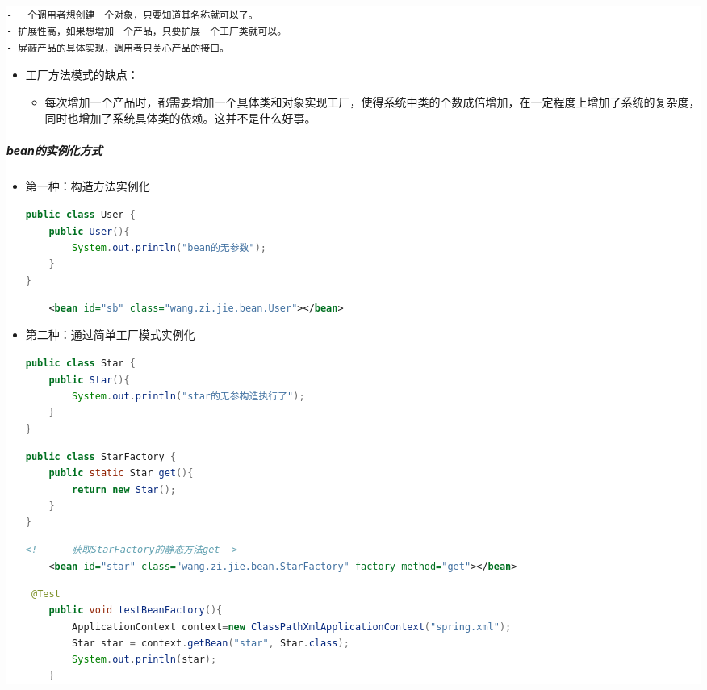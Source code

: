     - 一个调用者想创建一个对象，只要知道其名称就可以了。 
    - 扩展性高，如果想增加一个产品，只要扩展一个工厂类就可以。
    - 屏蔽产品的具体实现，调用者只关心产品的接口。

  * 工厂方法模式的缺点：

    - 每次增加一个产品时，都需要增加一个具体类和对象实现工厂，使得系统中类的个数成倍增加，在一定程度上增加了系统的复杂度，同时也增加了系统具体类的依赖。这并不是什么好事。



##### bean的实例化方式

* 第一种：构造方法实例化

  ```java
  public class User {
      public User(){
          System.out.println("bean的无参数");
      }
  }
  ```

  ```xml
      <bean id="sb" class="wang.zi.jie.bean.User"></bean>
  ```

  

* 第二种：通过简单工厂模式实例化

  ```java
  public class Star {
      public Star(){
          System.out.println("star的无参构造执行了");
      }
  }
  ```

  ```java
  public class StarFactory {
      public static Star get(){
          return new Star();
      }
  }
  ```

  ```xml
  <!--    获取StarFactory的静态方法get-->
      <bean id="star" class="wang.zi.jie.bean.StarFactory" factory-method="get"></bean>
  ```

  ```java
   @Test
      public void testBeanFactory(){
          ApplicationContext context=new ClassPathXmlApplicationContext("spring.xml");
          Star star = context.getBean("star", Star.class);
          System.out.println(star);
      }
  ```
